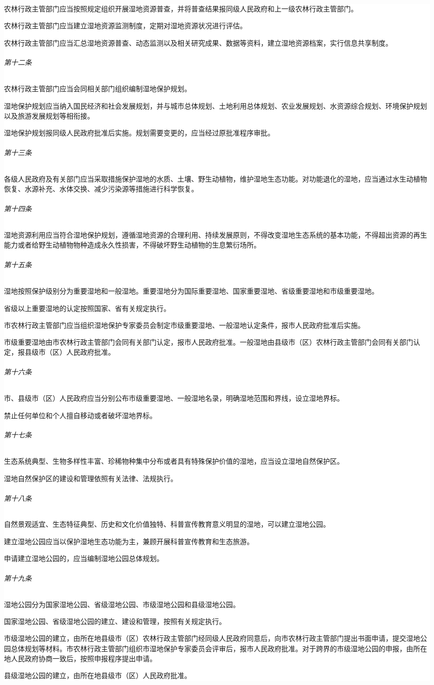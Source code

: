 农林行政主管部门应当按照规定组织开展湿地资源普查，并将普查结果报同级人民政府和上一级农林行政主管部门。

农林行政主管部门应当建立湿地资源监测制度，定期对湿地资源状况进行评估。

农林行政主管部门应当汇总湿地资源普查、动态监测以及相关研究成果、数据等资料，建立湿地资源档案，实行信息共享制度。

###### 第十二条

农林行政主管部门应当会同相关部门组织编制湿地保护规划。

湿地保护规划应当纳入国民经济和社会发展规划，并与城市总体规划、土地利用总体规划、农业发展规划、水资源综合规划、环境保护规划以及旅游发展规划等相衔接。

湿地保护规划报同级人民政府批准后实施。规划需要变更的，应当经过原批准程序审批。

###### 第十三条

各级人民政府及有关部门应当采取措施保护湿地的水质、土壤、野生动植物，维护湿地生态功能。对功能退化的湿地，应当通过水生动植物恢复、水源补充、水体交换、减少污染源等措施进行科学恢复。

###### 第十四条

湿地资源利用应当符合湿地保护规划，遵循湿地资源的合理利用、持续发展原则，不得改变湿地生态系统的基本功能，不得超出资源的再生能力或者给野生动植物物种造成永久性损害，不得破坏野生动植物的生息繁衍场所。

###### 第十五条

湿地按照保护级别分为重要湿地和一般湿地。重要湿地分为国际重要湿地、国家重要湿地、省级重要湿地和市级重要湿地。

省级以上重要湿地的认定按照国家、省有关规定执行。

市农林行政主管部门应当组织湿地保护专家委员会制定市级重要湿地、一般湿地认定条件，报市人民政府批准后实施。

市级重要湿地由市农林行政主管部门会同有关部门认定，报市人民政府批准。一般湿地由县级市（区）农林行政主管部门会同有关部门认定，报县级市（区）人民政府批准。

###### 第十六条

市、县级市（区）人民政府应当分别公布市级重要湿地、一般湿地名录，明确湿地范围和界线，设立湿地界标。

禁止任何单位和个人擅自移动或者破坏湿地界标。

###### 第十七条

生态系统典型、生物多样性丰富、珍稀物种集中分布或者具有特殊保护价值的湿地，应当设立湿地自然保护区。

湿地自然保护区的建设和管理依照有关法律、法规执行。

###### 第十八条

自然景观适宜、生态特征典型、历史和文化价值独特、科普宣传教育意义明显的湿地，可以建立湿地公园。

建立湿地公园应当以保护湿地生态功能为主，兼顾开展科普宣传教育和生态旅游。

申请建立湿地公园的，应当编制湿地公园总体规划。

###### 第十九条

湿地公园分为国家湿地公园、省级湿地公园、市级湿地公园和县级湿地公园。

国家湿地公园、省级湿地公园的建立、建设和管理，按照有关规定执行。

市级湿地公园的建立，由所在地县级市（区）农林行政主管部门经同级人民政府同意后，向市农林行政主管部门提出书面申请，提交湿地公园总体规划等材料。市农林行政主管部门组织市湿地保护专家委员会评审后，报市人民政府批准。对于跨界的市级湿地公园的申报，由所在地人民政府协商一致后，按照申报程序提出申请。

县级湿地公园的建立，由所在地县级市（区）人民政府批准。
